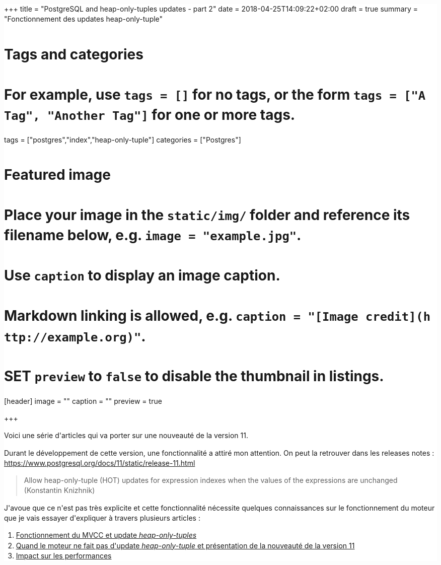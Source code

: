 +++
title = "PostgreSQL and heap-only-tuples updates - part 2"
date = 2018-04-25T14:09:22+02:00
draft = true
summary = "Fonctionnement des updates heap-only-tuple"

# Tags and categories
# For example, use `tags = []` for no tags, or the form `tags = ["A Tag", "Another Tag"]` for one or more tags.
tags = ["postgres","index","heap-only-tuple"]
categories = ["Postgres"]

# Featured image
# Place your image in the `static/img/` folder and reference its filename below, e.g. `image = "example.jpg"`.
# Use `caption` to display an image caption.
#   Markdown linking is allowed, e.g. `caption = "[Image credit](http://example.org)"`.
# SET `preview` to `false` to disable the thumbnail in listings.
[header]
image = ""
caption = ""
preview = true

+++

Voici une série d'articles qui va porter sur une nouveauté de la version 11.

Durant le développement de cette version, une fonctionnalité a attiré mon attention.
On peut la retrouver dans les releases notes : <https://www.postgresql.org/docs/11/static/release-11.html>


> Allow heap-only-tuple (HOT) updates for expression indexes when the values of the expressions are unchanged (Konstantin Knizhnik)

J'avoue que ce n'est pas très explicite et cette fonctionnalité nécessite quelques
connaissances sur le fonctionnement du moteur que je vais essayer d'expliquer à travers
plusieurs articles :

1. [Fonctionnement du MVCC et update *heap-only-tuples*](toto)
2. [Quand le moteur ne fait pas d'update *heap-only-tuple* et présentation de la nouveauté de la version 11](toto)
3. [Impact sur les performances](toto)
